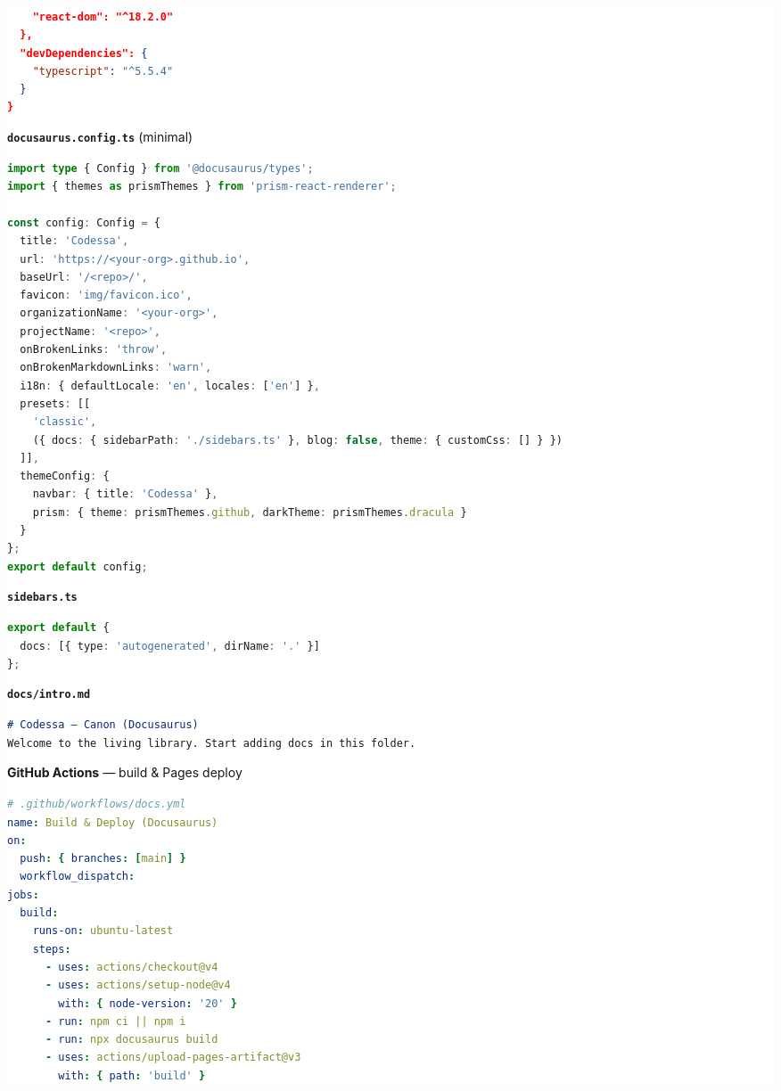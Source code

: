 ```json
    "react-dom": "^18.2.0"
  },
  "devDependencies": {
    "typescript": "^5.5.4"
  }
}
```

**`docusaurus.config.ts`** (minimal)
```ts
import type { Config } from '@docusaurus/types';
import { themes as prismThemes } from 'prism-react-renderer';

const config: Config = {
  title: 'Codessa',
  url: 'https://<your-org>.github.io',
  baseUrl: '/<repo>/',
  favicon: 'img/favicon.ico',
  organizationName: '<your-org>',
  projectName: '<repo>',
  onBrokenLinks: 'throw',
  onBrokenMarkdownLinks: 'warn',
  i18n: { defaultLocale: 'en', locales: ['en'] },
  presets: [[
    'classic',
    ({ docs: { sidebarPath: './sidebars.ts' }, blog: false, theme: { customCss: [] } })
  ]],
  themeConfig: {
    navbar: { title: 'Codessa' },
    prism: { theme: prismThemes.github, darkTheme: prismThemes.dracula }
  }
};
export default config;
```

**`sidebars.ts`**
```ts
export default {
  docs: [{ type: 'autogenerated', dirName: '.' }]
};
```

**`docs/intro.md`**
```md
# Codessa — Canon (Docusaurus)
Welcome to the living library. Start adding docs in this folder.
```

**GitHub Actions** — build & Pages deploy
```yaml
# .github/workflows/docs.yml
name: Build & Deploy (Docusaurus)
on:
  push: { branches: [main] }
  workflow_dispatch:
jobs:
  build:
    runs-on: ubuntu-latest
    steps:
      - uses: actions/checkout@v4
      - uses: actions/setup-node@v4
        with: { node-version: '20' }
      - run: npm ci || npm i
      - run: npx docusaurus build
      - uses: actions/upload-pages-artifact@v3
        with: { path: 'build' }
```